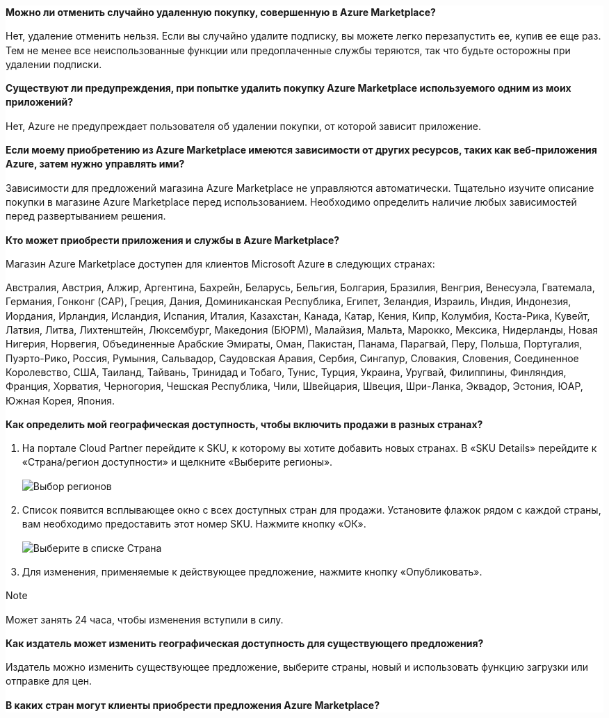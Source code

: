 **Можно ли отменить случайно удаленную покупку, совершенную в Azure Marketplace?**

Нет, удаление отменить нельзя. Если вы случайно удалите подписку, вы можете легко перезапустить ее, купив ее еще раз.  Тем не менее все неиспользованные функции или предоплаченные службы теряются, так что будьте осторожны при удалении подписки.

**Существуют ли предупреждения, при попытке удалить покупку Azure Marketplace используемого одним из моих приложений?**

Нет, Azure не предупреждает пользователя об удалении покупки, от которой зависит приложение.

**Если моему приобретению из Azure Marketplace имеются зависимости от других ресурсов, таких как веб-приложения Azure, затем нужно управлять ими?**

Зависимости для предложений магазина Azure Marketplace не управляются автоматически. Тщательно изучите описание покупки в магазине Azure Marketplace перед использованием.  Необходимо определить наличие любых зависимостей перед развертыванием решения.

**Кто может приобрести приложения и службы в Azure Marketplace?**

Магазин Azure Marketplace доступен для клиентов Microsoft Azure в следующих странах:

Австралия, Австрия, Алжир, Аргентина, Бахрейн, Беларусь, Бельгия, Болгария, Бразилия, Венгрия, Венесуэла, Гватемала, Германия, Гонконг (CAP), Греция, Дания, Доминиканская Республика, Египет, Зеландия, Израиль, Индия, Индонезия, Иордания, Ирландия, Исландия, Испания, Италия, Казахстан, Канада, Катар, Кения, Кипр, Колумбия, Коста-Рика, Кувейт, Латвия, Литва, Лихтенштейн, Люксембург, Македония (БЮРМ), Малайзия, Мальта, Марокко, Мексика, Нидерланды, Новая Нигерия, Норвегия, Объединенные Арабские Эмираты, Оман, Пакистан, Панама, Парагвай, Перу, Польша, Португалия, Пуэрто-Рико, Россия, Румыния, Сальвадор, Саудовская Аравия, Сербия, Сингапур, Словакия, Словения, Соединенное Королевство, США, Таиланд, Тайвань, Тринидад и Тобаго, Тунис, Турция, Украина, Уругвай, Филиппины, Финляндия, Франция, Хорватия, Черногория, Чешская Республика, Чили, Швейцария, Швеция, Шри-Ланка, Эквадор, Эстония, ЮАР, Южная Корея, Япония.

**Как определить мой географическая доступность, чтобы включить продажи в разных странах?**

1.  На портале Cloud Partner перейдите к SKU, к которому вы хотите добавить новых странах.  В «SKU Details» перейдите к «Страна/регион доступности» и щелкните «Выберите регионы».

    ![Выбор регионов](media/marketplace-publishers-guide/FAQ-choose-geo.png)

1.  Список появится всплывающее окно с всех доступных стран для продажи.  Установите флажок рядом с каждой страны, вам необходимо предоставить этот номер SKU. Нажмите кнопку «ОК».

    ![Выберите в списке Страна](media/marketplace-publishers-guide/FAQ-select-countries.png)

1.  Для изменения, применяемые к действующее предложение, нажмите кнопку «Опубликовать».  

>[!Note]
>Может занять 24 часа, чтобы изменения вступили в силу.



**Как издатель может изменить географическая доступность для существующего предложения?**

Издатель можно изменить существующее предложение, выберите страны, новый и использовать функцию загрузки или отправке для цен.

**В каких стран могут клиенты приобрести предложения Azure Marketplace?**
